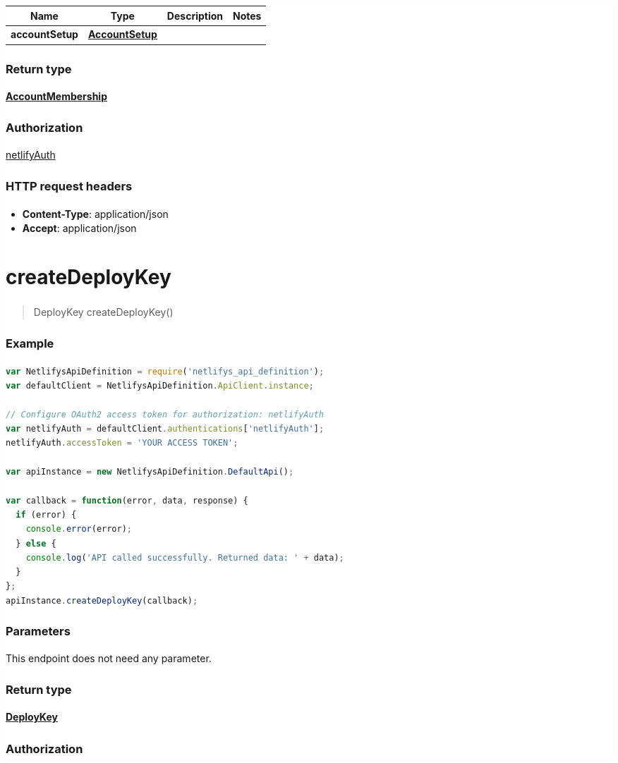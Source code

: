 Name | Type | Description  | Notes
------------- | ------------- | ------------- | -------------
 **accountSetup** | [**AccountSetup**](AccountSetup.md)|  | 

### Return type

[**AccountMembership**](AccountMembership.md)

### Authorization

[netlifyAuth](../README.md#netlifyAuth)

### HTTP request headers

 - **Content-Type**: application/json
 - **Accept**: application/json

<a name="createDeployKey"></a>
# **createDeployKey**
> DeployKey createDeployKey()



### Example
```javascript
var NetlifysApiDefinition = require('netlifys_api_definition');
var defaultClient = NetlifysApiDefinition.ApiClient.instance;

// Configure OAuth2 access token for authorization: netlifyAuth
var netlifyAuth = defaultClient.authentications['netlifyAuth'];
netlifyAuth.accessToken = 'YOUR ACCESS TOKEN';

var apiInstance = new NetlifysApiDefinition.DefaultApi();

var callback = function(error, data, response) {
  if (error) {
    console.error(error);
  } else {
    console.log('API called successfully. Returned data: ' + data);
  }
};
apiInstance.createDeployKey(callback);
```

### Parameters
This endpoint does not need any parameter.

### Return type

[**DeployKey**](DeployKey.md)

### Authorization
